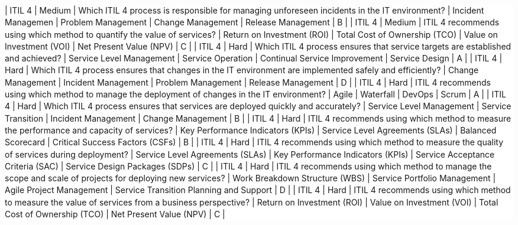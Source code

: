 | ITIL 4 | Medium           | Which ITIL 4 process is responsible for managing unforeseen incidents in the IT environment?                                      | Incident Managemen                                                                         | Problem Management                                                                                                       | Change Management                                                                                       | Release Management                                                                              | B              |
| ITIL 4 | Medium           | ITIL 4 recommends using which method to quantify the value of services?                                                           | Return on Investment (ROI)                                                                 | Total Cost of Ownership (TCO)                                                                                            | Value on Investment (VOI)                                                                               | Net Present Value (NPV)                                                                         | C              |
| ITIL 4 | Hard             | Which ITIL 4 process ensures that service targets are established and achieved?                                                   | Service Level Management                                                                   | Service Operation                                                                                                        | Continual Service Improvement                                                                           | Service Design                                                                                  | A              |
| ITIL 4 | Hard             | Which ITIL 4 process ensures that changes in the IT environment are implemented safely and efficiently?                           | Change Management                                                                          | Incident Management                                                                                                      | Problem Management                                                                                      | Release Management                                                                              | D              |
| ITIL 4 | Hard             | ITIL 4 recommends using which method to manage the deployment of changes in the IT environment?                                   | Agile                                                                                      | Waterfall                                                                                                                | DevOps                                                                                                  | Scrum                                                                                           | A              |
| ITIL 4 | Hard             | Which ITIL 4 process ensures that services are deployed quickly and accurately?                                                   | Service Level Management                                                                   | Service Transition                                                                                                       | Incident Management                                                                                     | Change Management                                                                               | B              |
| ITIL 4 | Hard             | ITIL 4 recommends using which method to measure the performance and capacity of services?                                         | Key Performance Indicators (KPIs)                                                          | Service Level Agreements (SLAs)                                                                                          | Balanced Scorecard                                                                                      | Critical Success Factors (CSFs)                                                                 | B              |
| ITIL 4 | Hard             | ITIL 4 recommends using which method to measure the quality of services during deployment?                                        | Service Level Agreements (SLAs)                                                            | Key Performance Indicators (KPIs)                                                                                        | Service Acceptance Criteria (SAC)                                                                       | Service Design Packages (SDPs)                                                                  | C              |
| ITIL 4 | Hard             | ITIL 4 recommends using which method to manage the scope and scale of projects for deploying new services?                        | Work Breakdown Structure (WBS)                                                             | Service Portfolio Management                                                                                             | Agile Project Management                                                                                | Service Transition Planning and Support                                                         | D              |
| ITIL 4 | Hard             | ITIL 4 recommends using which method to measure the value of services from a business perspective?                                | Return on Investment (ROI)                                                                 | Value on Investment (VOI)                                                                                                | Total Cost of Ownership (TCO)                                                                           | Net Present Value (NPV)                                                                         | C              |